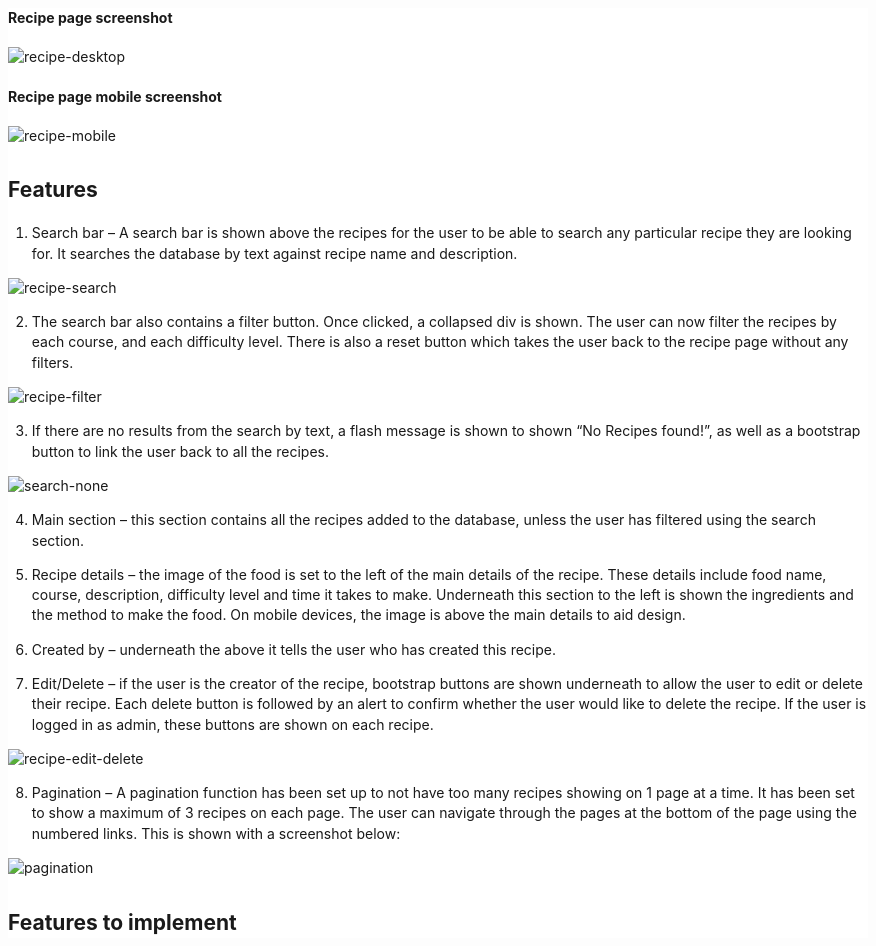 #### Recipe page screenshot

![recipe-desktop](https://github.com/alisadiq91/middleEasternCookbook/blob/master/assets/images/recipe-desktop.png)

#### Recipe page mobile screenshot

![recipe-mobile](https://github.com/alisadiq91/middleEasternCookbook/blob/master/assets/images/recipe-mobile.png)

## Features

1.  Search bar – A search bar is shown above the recipes for the user to be able to search any particular recipe they are looking for. It searches the database by text against recipe name and description. 

![recipe-search](https://github.com/alisadiq91/middleEasternCookbook/blob/master/assets/images/recipe-search.png)

2.  The search bar also contains a filter button. Once clicked, a collapsed div is shown. The user can now filter the recipes by each course, and each difficulty level. There is also a reset button which takes the user back to the recipe page without any filters.

![recipe-filter](https://github.com/alisadiq91/middleEasternCookbook/blob/master/assets/images/recipe-filter.png)

3.  If there are no results from the search by text, a flash message is shown to shown “No Recipes found!”, as well as a bootstrap button to link the user back to all the recipes. 

![search-none](https://github.com/alisadiq91/middleEasternCookbook/blob/master/assets/images/search-none.png)

4.  Main section – this section contains all the recipes added to the database, unless the user has filtered using the search section.

5. Recipe details – the image of the food is set to the left of the main details of the recipe. These details include food name, course, description, difficulty level and time it takes to make. Underneath this section to the left is shown the ingredients and the method to make the food. On mobile devices, the image is above the main details to aid design.

6. Created by – underneath the above it tells the user who has created this recipe.

7. Edit/Delete – if the user is the creator of the recipe, bootstrap buttons are shown underneath to allow the user to edit or delete their recipe. Each delete button is followed by an alert to confirm whether the user would like to delete the recipe. If the user is logged in as admin, these buttons are shown on each recipe. 

![recipe-edit-delete](https://github.com/alisadiq91/middleEasternCookbook/blob/master/assets/images/recipe-edit-delete.png)

8. Pagination – A pagination function has been set up to not have too many recipes showing on 1 page at a time. It has been set to show a maximum of 3 recipes on each page. The user can navigate through the pages at the bottom of the page using the numbered links. This is shown with a screenshot below:

![pagination](https://github.com/alisadiq91/middleEasternCookbook/blob/master/assets/images/pagination.png)

## Features to implement
